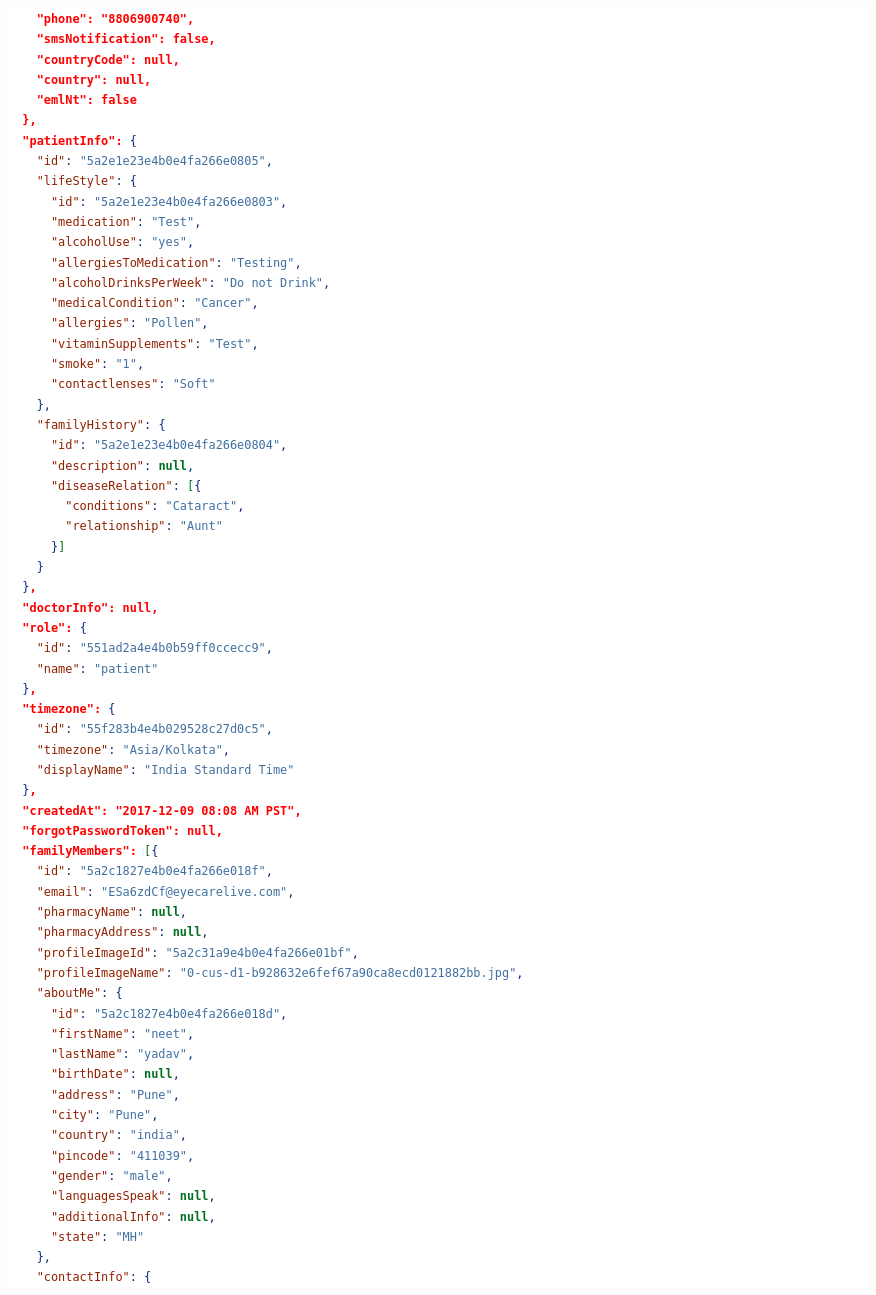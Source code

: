 ```json
    "phone": "8806900740",
    "smsNotification": false,
    "countryCode": null,
    "country": null,
    "emlNt": false
  },
  "patientInfo": {
    "id": "5a2e1e23e4b0e4fa266e0805",
    "lifeStyle": {
      "id": "5a2e1e23e4b0e4fa266e0803",
      "medication": "Test",
      "alcoholUse": "yes",
      "allergiesToMedication": "Testing",
      "alcoholDrinksPerWeek": "Do not Drink",
      "medicalCondition": "Cancer",
      "allergies": "Pollen",
      "vitaminSupplements": "Test",
      "smoke": "1",
      "contactlenses": "Soft"
    },
    "familyHistory": {
      "id": "5a2e1e23e4b0e4fa266e0804",
      "description": null,
      "diseaseRelation": [{
        "conditions": "Cataract",
        "relationship": "Aunt"
      }]
    }
  },
  "doctorInfo": null,
  "role": {
    "id": "551ad2a4e4b0b59ff0ccecc9",
    "name": "patient"
  },
  "timezone": {
    "id": "55f283b4e4b029528c27d0c5",
    "timezone": "Asia/Kolkata",
    "displayName": "India Standard Time"
  },
  "createdAt": "2017-12-09 08:08 AM PST",
  "forgotPasswordToken": null,
  "familyMembers": [{
    "id": "5a2c1827e4b0e4fa266e018f",
    "email": "ESa6zdCf@eyecarelive.com",
    "pharmacyName": null,
    "pharmacyAddress": null,
    "profileImageId": "5a2c31a9e4b0e4fa266e01bf",
    "profileImageName": "0-cus-d1-b928632e6fef67a90ca8ecd0121882bb.jpg",
    "aboutMe": {
      "id": "5a2c1827e4b0e4fa266e018d",
      "firstName": "neet",
      "lastName": "yadav",
      "birthDate": null,
      "address": "Pune",
      "city": "Pune",
      "country": "india",
      "pincode": "411039",
      "gender": "male",
      "languagesSpeak": null,
      "additionalInfo": null,
      "state": "MH"
    },
    "contactInfo": {
```